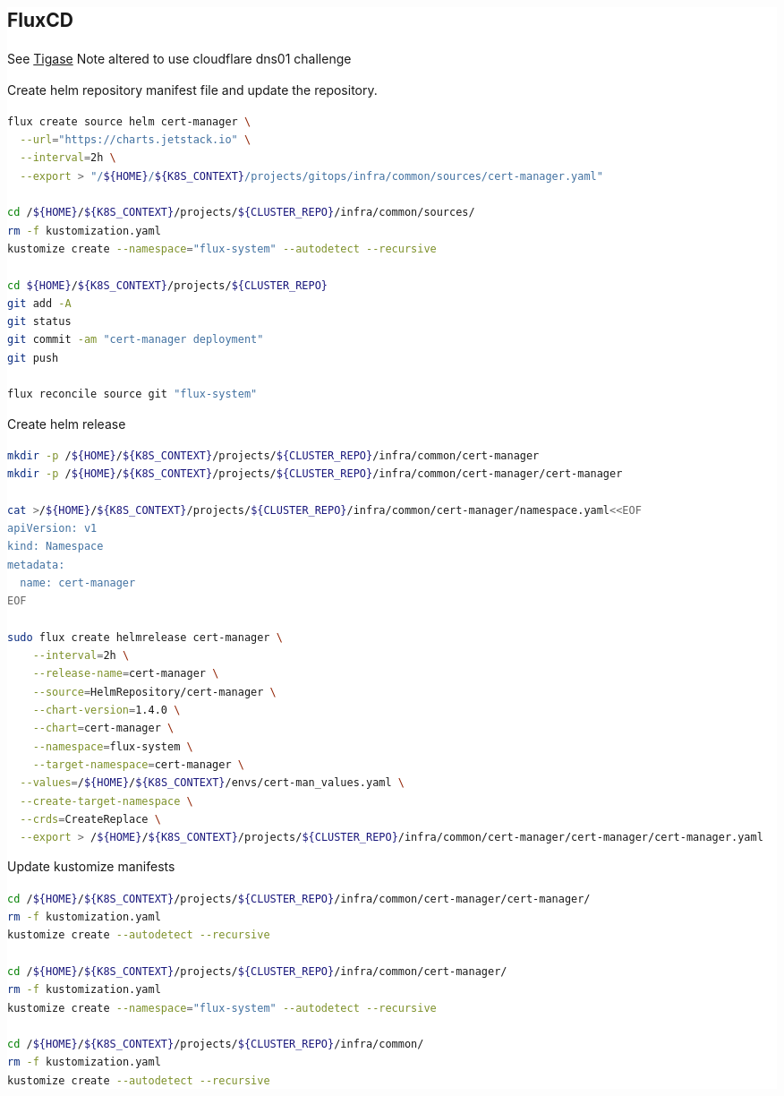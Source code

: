 ## FluxCD
See [Tigase](https://github.com/tigase/k8s-scripts)
Note altered to use cloudflare dns01 challenge

Create helm repository manifest file and update the repository.
```bash
flux create source helm cert-manager \
  --url="https://charts.jetstack.io" \
  --interval=2h \
  --export > "/${HOME}/${K8S_CONTEXT}/projects/gitops/infra/common/sources/cert-manager.yaml"

cd /${HOME}/${K8S_CONTEXT}/projects/${CLUSTER_REPO}/infra/common/sources/
rm -f kustomization.yaml
kustomize create --namespace="flux-system" --autodetect --recursive

cd ${HOME}/${K8S_CONTEXT}/projects/${CLUSTER_REPO}
git add -A
git status
git commit -am "cert-manager deployment"
git push

flux reconcile source git "flux-system"
```

Create helm release
```bash
mkdir -p /${HOME}/${K8S_CONTEXT}/projects/${CLUSTER_REPO}/infra/common/cert-manager
mkdir -p /${HOME}/${K8S_CONTEXT}/projects/${CLUSTER_REPO}/infra/common/cert-manager/cert-manager

cat >/${HOME}/${K8S_CONTEXT}/projects/${CLUSTER_REPO}/infra/common/cert-manager/namespace.yaml<<EOF
apiVersion: v1
kind: Namespace
metadata:
  name: cert-manager
EOF

sudo flux create helmrelease cert-manager \
	--interval=2h \
	--release-name=cert-manager \
	--source=HelmRepository/cert-manager \
	--chart-version=1.4.0 \
	--chart=cert-manager \
	--namespace=flux-system \
	--target-namespace=cert-manager \
  --values=/${HOME}/${K8S_CONTEXT}/envs/cert-man_values.yaml \
  --create-target-namespace \
  --crds=CreateReplace \
  --export > /${HOME}/${K8S_CONTEXT}/projects/${CLUSTER_REPO}/infra/common/cert-manager/cert-manager/cert-manager.yaml
```

Update kustomize manifests
```bash
cd /${HOME}/${K8S_CONTEXT}/projects/${CLUSTER_REPO}/infra/common/cert-manager/cert-manager/
rm -f kustomization.yaml
kustomize create --autodetect --recursive

cd /${HOME}/${K8S_CONTEXT}/projects/${CLUSTER_REPO}/infra/common/cert-manager/
rm -f kustomization.yaml
kustomize create --namespace="flux-system" --autodetect --recursive

cd /${HOME}/${K8S_CONTEXT}/projects/${CLUSTER_REPO}/infra/common/
rm -f kustomization.yaml
kustomize create --autodetect --recursive
```